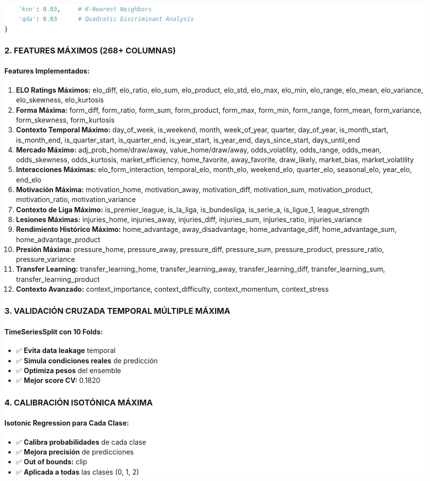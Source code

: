 ```python
    'knn': 0.03,     # K-Nearest Neighbors
    'qda': 0.03      # Quadratic Discriminant Analysis
}
```

### **2. FEATURES MÁXIMOS (268+ COLUMNAS)**

#### **Features Implementados:**
1. **ELO Ratings Máximos:** elo_diff, elo_ratio, elo_sum, elo_product, elo_std, elo_max, elo_min, elo_range, elo_mean, elo_variance, elo_skewness, elo_kurtosis
2. **Forma Máxima:** form_diff, form_ratio, form_sum, form_product, form_max, form_min, form_range, form_mean, form_variance, form_skewness, form_kurtosis
3. **Contexto Temporal Máximo:** day_of_week, is_weekend, month, week_of_year, quarter, day_of_year, is_month_start, is_month_end, is_quarter_start, is_quarter_end, is_year_start, is_year_end, days_since_start, days_until_end
4. **Mercado Máximo:** adj_prob_home/draw/away, value_home/draw/away, odds_volatility, odds_range, odds_mean, odds_skewness, odds_kurtosis, market_efficiency, home_favorite, away_favorite, draw_likely, market_bias, market_volatility
5. **Interacciones Máximas:** elo_form_interaction, temporal_elo, month_elo, weekend_elo, quarter_elo, seasonal_elo, year_elo, end_elo
6. **Motivación Máxima:** motivation_home, motivation_away, motivation_diff, motivation_sum, motivation_product, motivation_ratio, motivation_variance
7. **Contexto de Liga Máximo:** is_premier_league, is_la_liga, is_bundesliga, is_serie_a, is_ligue_1, league_strength
8. **Lesiones Máximas:** injuries_home, injuries_away, injuries_diff, injuries_sum, injuries_ratio, injuries_variance
9. **Rendimiento Histórico Máximo:** home_advantage, away_disadvantage, home_advantage_diff, home_advantage_sum, home_advantage_product
10. **Presión Máxima:** pressure_home, pressure_away, pressure_diff, pressure_sum, pressure_product, pressure_ratio, pressure_variance
11. **Transfer Learning:** transfer_learning_home, transfer_learning_away, transfer_learning_diff, transfer_learning_sum, transfer_learning_product
12. **Contexto Avanzado:** context_importance, context_difficulty, context_momentum, context_stress

### **3. VALIDACIÓN CRUZADA TEMPORAL MÚLTIPLE MÁXIMA**

#### **TimeSeriesSplit con 10 Folds:**
- ✅ **Evita data leakage** temporal
- ✅ **Simula condiciones reales** de predicción
- ✅ **Optimiza pesos** del ensemble
- ✅ **Mejor score CV:** 0.1820

### **4. CALIBRACIÓN ISOTÓNICA MÁXIMA**

#### **Isotonic Regression para Cada Clase:**
- ✅ **Calibra probabilidades** de cada clase
- ✅ **Mejora precisión** de predicciones
- ✅ **Out of bounds:** clip
- ✅ **Aplicada a todas** las clases (0, 1, 2)
